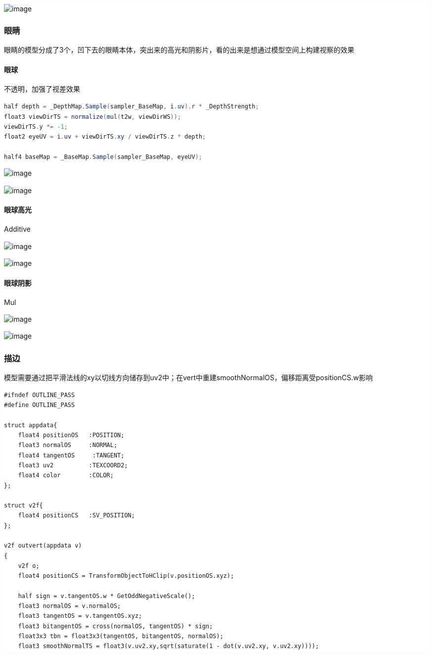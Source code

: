 ​![image](/assets/images/2025-03-23-少前2PBR卡通渲染/image-20250323165701-swkmtbn.png)​

### 眼睛

眼睛的模型分成了3个，凹下去的眼睛本体，突出来的高光和阴影片，看的出来是想通过模型空间上构建视察的效果

#### 眼球

不透明，加强了视差效果

```c#
half depth = _DepthMap.Sample(sampler_BaseMap, i.uv).r * _DepthStrength;
float3 viewDirTS = normalize(mul(t2w, viewDirWS));
viewDirTS.y *= -1;
float2 eyeUV = i.uv + viewDirTS.xy / viewDirTS.z * depth;

half4 baseMap = _BaseMap.Sample(sampler_BaseMap, eyeUV);
```

​![image](/assets/images/2025-03-23-少前2PBR卡通渲染/image-20250323170448-1pe2dwt.png)​

​![image](/assets/images/2025-03-23-少前2PBR卡通渲染/image-20250323170502-jbc01a7.png)​

#### 眼球高光

Additive

​![image](/assets/images/2025-03-23-少前2PBR卡通渲染/image-20250323170647-z1z80fs.png)​

​![image](/assets/images/2025-03-23-少前2PBR卡通渲染/image-20250323170634-zmw5ts9.png)​

#### 眼球阴影

Mul

​![image](/assets/images/2025-03-23-少前2PBR卡通渲染/image-20250323170805-v3ea9av.png)​

​![image](/assets/images/2025-03-23-少前2PBR卡通渲染/image-20250323170754-gey0n05.png)​

### 描边

模型需要通过把平滑法线的xy以切线方向储存到uv2中；在vert中重建smoothNormalOS，偏移距离受positionCS.w影响

```hlsl
#ifndef OUTLINE_PASS
#define OUTLINE_PASS

struct appdata{
    float4 positionOS   :POSITION;
    float3 normalOS     :NORMAL;
    float4 tangentOS     :TANGENT;
    float3 uv2          :TEXCOORD2;
    float4 color        :COLOR;
};

struct v2f{
    float4 positionCS   :SV_POSITION;
};

v2f outvert(appdata v)
{
    v2f o;
    float4 positionCS = TransformObjectToHClip(v.positionOS.xyz);

    half sign = v.tangentOS.w * GetOddNegativeScale();
    float3 normalOS = v.normalOS;
    float3 tangentOS = v.tangentOS.xyz;
    float3 bitangentOS = cross(normalOS, tangentOS) * sign;
    float3x3 tbn = float3x3(tangentOS, bitangentOS, normalOS);
    float3 smoothNormalTS = float3(v.uv2.xy,sqrt(saturate(1 - dot(v.uv2.xy, v.uv2.xy))));
```